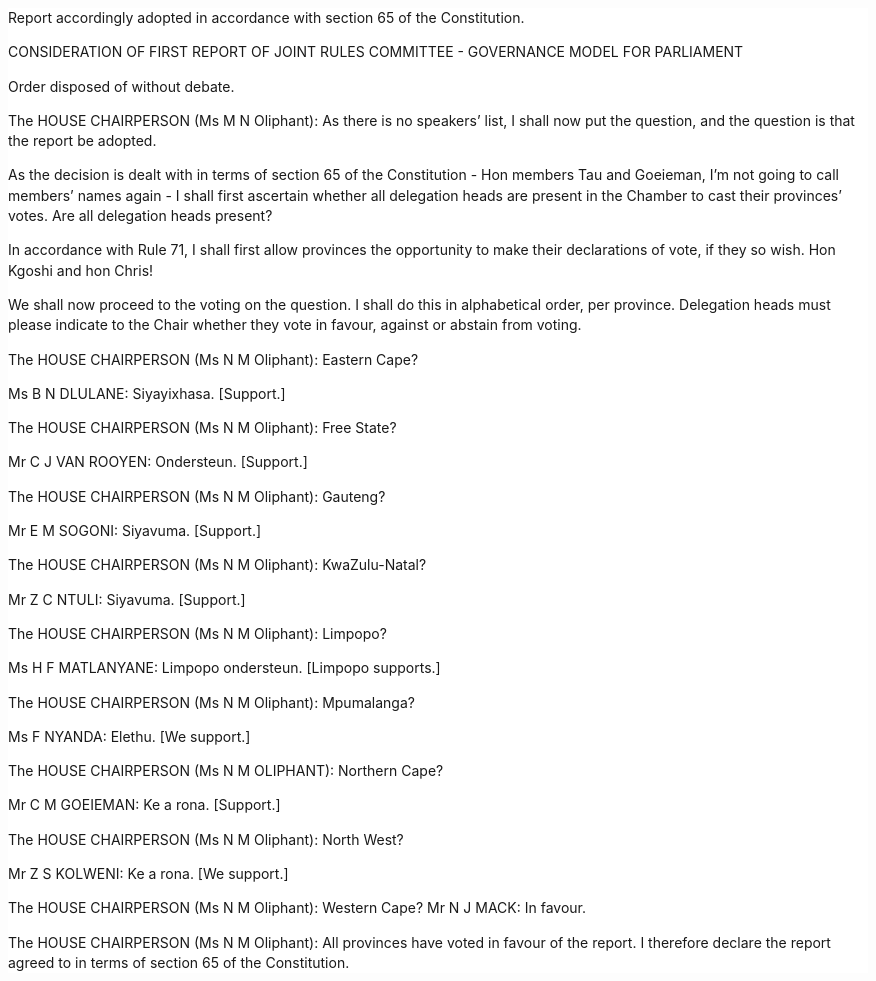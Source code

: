 Report accordingly adopted in accordance with section 65 of the
Constitution.

  CONSIDERATION OF FIRST REPORT OF JOINT RULES COMMITTEE - GOVERNANCE MODEL
                               FOR PARLIAMENT

Order disposed of without debate.

The HOUSE CHAIRPERSON (Ms M N Oliphant): As there is no speakers’ list, I
shall now put the question, and the question is that the report be adopted.

As the decision is dealt with in terms of section 65 of the Constitution -
Hon members Tau and Goeieman, I’m not going to call members’ names again -
I shall first ascertain whether all delegation heads are present in the
Chamber to cast their provinces’ votes. Are all delegation heads present?

In accordance with Rule 71, I shall first allow provinces the opportunity
to make their declarations of vote, if they so wish. Hon Kgoshi and hon
Chris!

We shall now proceed to the voting on the question. I shall do this in
alphabetical order, per province. Delegation heads must please indicate to
the Chair whether they vote in favour, against or abstain from voting.

The HOUSE CHAIRPERSON (Ms N M Oliphant): Eastern Cape?

Ms B N DLULANE: Siyayixhasa. [Support.]

The HOUSE CHAIRPERSON (Ms N M Oliphant): Free State?

Mr C J VAN ROOYEN: Ondersteun. [Support.]

The HOUSE CHAIRPERSON (Ms N M Oliphant): Gauteng?

Mr E M SOGONI: Siyavuma. [Support.]

The HOUSE CHAIRPERSON (Ms N M Oliphant): KwaZulu-Natal?

Mr Z C NTULI: Siyavuma. [Support.]

The HOUSE CHAIRPERSON (Ms N M Oliphant): Limpopo?

Ms H F MATLANYANE: Limpopo ondersteun. [Limpopo supports.]

The HOUSE CHAIRPERSON (Ms N M Oliphant): Mpumalanga?

Ms F NYANDA: Elethu. [We support.]

The HOUSE CHAIRPERSON (Ms N M OLIPHANT): Northern Cape?

Mr C M GOEIEMAN: Ke a rona. [Support.]

The HOUSE CHAIRPERSON (Ms N M Oliphant): North West?

Mr Z S KOLWENI: Ke a rona. [We support.]

The HOUSE CHAIRPERSON (Ms N M Oliphant): Western Cape?
Mr N J MACK: In favour.

The HOUSE CHAIRPERSON (Ms N M Oliphant): All provinces have voted in favour
of the report. I therefore declare the report agreed to in terms of section
65 of the Constitution.
